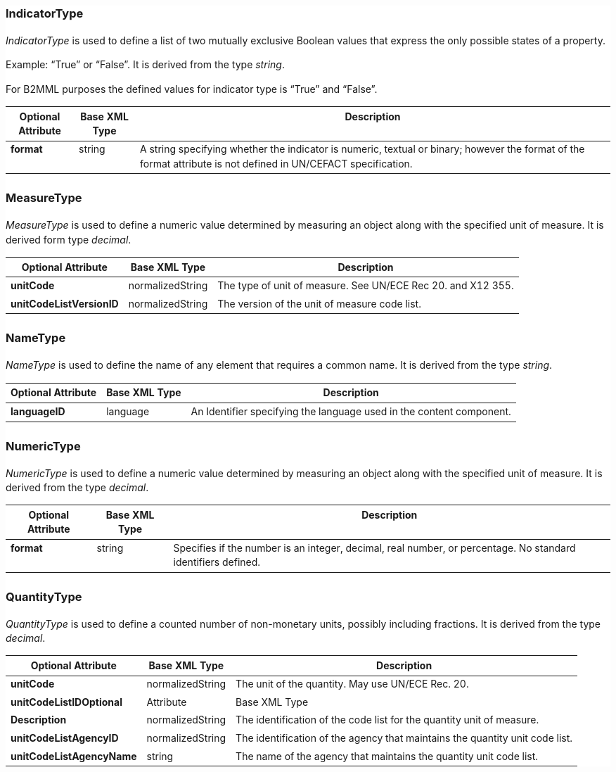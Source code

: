 ### IndicatorType

*IndicatorType* is used to define a list of two mutually exclusive Boolean values that express the only possible states of a property.  

Example:  “True” or “False”.   It is derived from the type *string*.

For B2MML purposes the defined values for indicator type is “True” and “False”. 

| Optional Attribute            | Base XML Type     | Description
|-------------------------------|-------------------|-------------
| **format**                    | string            | A string specifying whether the indicator is numeric, textual or binary; however the format of the format attribute is not defined in UN/CEFACT specification.

### MeasureType

*MeasureType* is used to define a numeric value determined by measuring an object along with the specified unit of measure.  It is derived form type *decimal*.

| Optional Attribute            | Base XML Type     | Description
|-------------------------------|-------------------|-------------
| **unitCode**                  | normalizedString  | The type of unit of measure.  See UN/ECE Rec 20. and X12 355.
| **unitCodeListVersionID**     | normalizedString  | The version of the unit of measure code list. 
 
### NameType

*NameType* is used to define the name of any element that requires a common name.  It is derived from the type *string*.

| Optional Attribute            | Base XML Type     | Description
|-------------------------------|-------------------|-------------
| **languageID**                | language          | An Identifier specifying the language used in the content component.
 
### NumericType

*NumericType* is used to define a numeric value determined by measuring an object along with the specified unit of measure.  It is derived from the type *decimal*. 

| Optional Attribute            | Base XML Type     | Description
|-------------------------------|-------------------|-------------
| **format**                    | string            | Specifies if the number is an integer, decimal, real number, or percentage.  No standard identifiers defined. 
 
### QuantityType

*QuantityType* is used to define a counted number of non-monetary units, possibly including fractions. It is derived from the type *decimal*.

| Optional Attribute            | Base XML Type     | Description
|-------------------------------|-------------------|-------------
| **unitCode**                  | normalizedString  | The unit of the quantity. May use UN/ECE Rec. 20.
| **unitCodeListIDOptional**    | Attribute         | Base XML Type
| **Description**               | normalizedString  | The identification of the code list for the quantity unit of measure.  
| **unitCodeListAgencyID**      | normalizedString  | The identification of the agency that maintains the quantity unit code list.
| **unitCodeListAgencyName**    | string            | The name of the agency that maintains the quantity unit code list.
